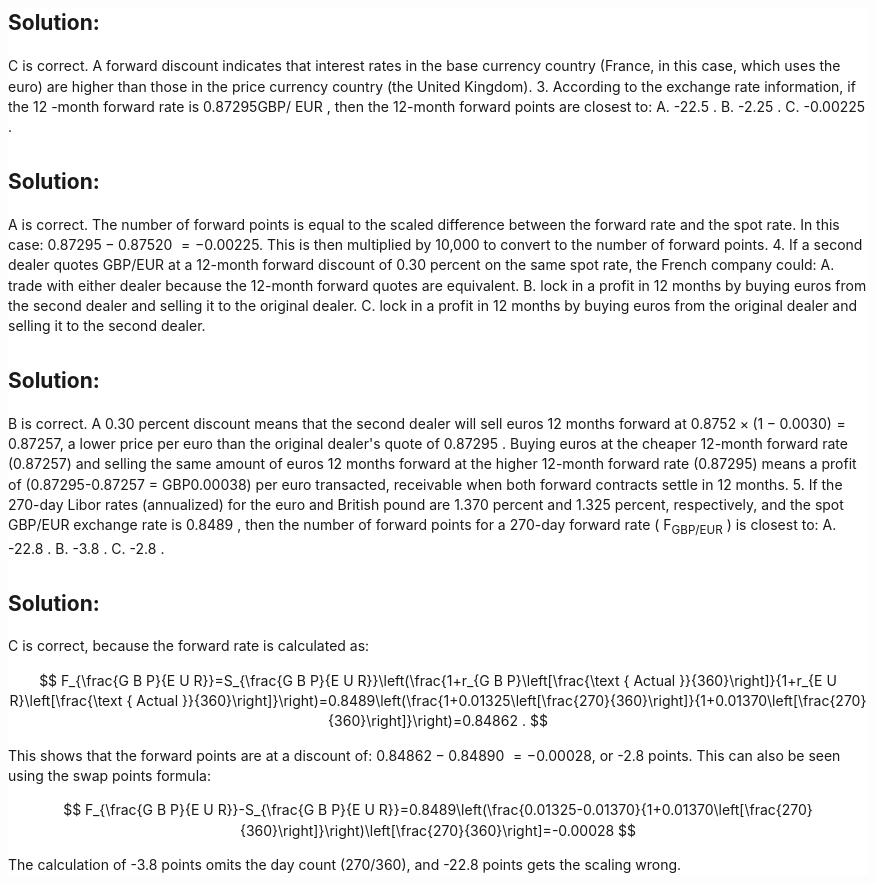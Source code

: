 ## Solution:

C is correct. A forward discount indicates that interest rates in the base currency country (France, in this case, which uses the euro) are higher than those in the price currency country (the United Kingdom).
3. According to the exchange rate information, if the 12 -month forward rate is $0.87295 \mathrm{GBP} /$ EUR , then the 12-month forward points are closest to:
A. -22.5 .
B. -2.25 .
C. -0.00225 .

## Solution:

A is correct. The number of forward points is equal to the scaled difference between the forward rate and the spot rate. In this case: $0.87295-0.87520$ $=-0.00225$. This is then multiplied by 10,000 to convert to the number of forward points.
4. If a second dealer quotes GBP/EUR at a 12-month forward discount of 0.30 percent on the same spot rate, the French company could:
A. trade with either dealer because the 12-month forward quotes are equivalent.
B. lock in a profit in 12 months by buying euros from the second dealer and selling it to the original dealer.
C. lock in a profit in 12 months by buying euros from the original dealer and selling it to the second dealer.

## Solution:

B is correct. A 0.30 percent discount means that the second dealer will sell euros 12 months forward at $0.8752 \times(1-0.0030)=0.87257$, a lower price per euro than the original dealer's quote of 0.87295 . Buying euros at the cheaper 12-month forward rate (0.87257) and selling the same amount of euros 12 months forward at the higher 12-month forward rate (0.87295) means a profit of (0.87295-0.87257 = GBP0.00038) per euro transacted, receivable when both forward contracts settle in 12 months.
5. If the 270-day Libor rates (annualized) for the euro and British pound are 1.370 percent and 1.325 percent, respectively, and the spot GBP/EUR exchange rate is 0.8489 , then the number of forward points for a 270-day forward rate ( $\mathrm{F}_{\mathrm{GBP} / \mathrm{EUR}}$ ) is closest to:
A. -22.8 .
B. -3.8 .
C. -2.8 .

## Solution:

C is correct, because the forward rate is calculated as:

$$
F_{\frac{G B P}{E U R}}=S_{\frac{G B P}{E U R}}\left(\frac{1+r_{G B P}\left[\frac{\text { Actual }}{360}\right]}{1+r_{E U R}\left[\frac{\text { Actual }}{360}\right]}\right)=0.8489\left(\frac{1+0.01325\left[\frac{270}{360}\right]}{1+0.01370\left[\frac{270}{360}\right]}\right)=0.84862 .
$$

This shows that the forward points are at a discount of: $0.84862-0.84890$ $=-0.00028$, or -2.8 points. This can also be seen using the swap points formula:

$$
F_{\frac{G B P}{E U R}}-S_{\frac{G B P}{E U R}}=0.8489\left(\frac{0.01325-0.01370}{1+0.01370\left[\frac{270}{360}\right]}\right)\left[\frac{270}{360}\right]=-0.00028
$$

The calculation of -3.8 points omits the day count $(270 / 360)$, and -22.8 points gets the scaling wrong.

